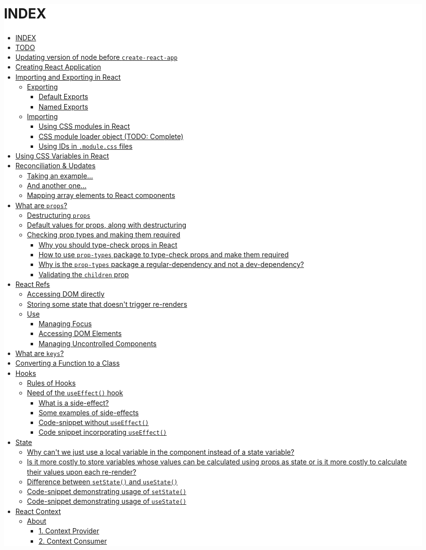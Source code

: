 # INDEX

- [INDEX](#index)
- [TODO](#todo)
- [Updating version of node before `create-react-app`](#updating-version-of-node-before-create-react-app)
- [Creating React Application](#creating-react-application)
- [Importing and Exporting in React](#importing-and-exporting-in-react)
  - [Exporting](#exporting)
    - [Default Exports](#default-exports)
    - [Named Exports](#named-exports)
  - [Importing](#importing)
    - [Using CSS modules in React](#using-css-modules-in-react)
    - [CSS module loader object (TODO: Complete)](#css-module-loader-object-todo-complete)
    - [Using IDs in `.module.css` files](#using-ids-in-modulecss-files)
- [Using CSS Variables in React](#using-css-variables-in-react)
- [Reconciliation \& Updates](#reconciliation--updates)
  - [Taking an example...](#taking-an-example)
  - [And another one...](#and-another-one)
  - [Mapping array elements to React components](#mapping-array-elements-to-react-components)
- [What are `props`?](#what-are-props)
  - [Destructuring `props`](#destructuring-props)
  - [Default values for props, along with destructuring](#default-values-for-props-along-with-destructuring)
  - [Checking prop types and making them required](#checking-prop-types-and-making-them-required)
    - [Why you should type-check props in React](#why-you-should-type-check-props-in-react)
    - [How to use `prop-types` package to type-check props and make them required](#how-to-use-prop-types-package-to-type-check-props-and-make-them-required)
    - [Why is the `prop-types` package a regular-dependency and not a dev-dependency?](#why-is-the-prop-types-package-a-regular-dependency-and-not-a-dev-dependency)
    - [Validating the `children` prop](#validating-the-children-prop)
- [React Refs](#react-refs)
  - [Accessing DOM directly](#accessing-dom-directly)
  - [Storing some state that doesn't trigger re-renders](#storing-some-state-that-doesnt-trigger-re-renders)
  - [Use](#use)
    - [Managing Focus](#managing-focus)
    - [Accessing DOM Elements](#accessing-dom-elements)
    - [Managing Uncontrolled Components](#managing-uncontrolled-components)
- [What are `keys`?](#what-are-keys)
- [Converting a Function to a Class](#converting-a-function-to-a-class)
- [Hooks](#hooks)
  - [Rules of Hooks](#rules-of-hooks)
  - [Need of the `useEffect()` hook](#need-of-the-useeffect-hook)
    - [What is a side-effect?](#what-is-a-side-effect)
    - [Some examples of side-effects](#some-examples-of-side-effects)
    - [Code-snippet without `useEffect()`](#code-snippet-without-useeffect)
    - [Code snippet incorporating `useEffect()`](#code-snippet-incorporating-useeffect)
- [State](#state)
  - [Why can't we just use a local variable in the component instead of a state variable?](#why-cant-we-just-use-a-local-variable-in-the-component-instead-of-a-state-variable)
  - [Is it more costly to store variables whose values can be calculated using props as state or is it more costly to calculate their values upon each re-render?](#is-it-more-costly-to-store-variables-whose-values-can-be-calculated-using-props-as-state-or-is-it-more-costly-to-calculate-their-values-upon-each-re-render)
  - [Difference between `setState()` and `useState()`](#difference-between-setstate-and-usestate)
  - [Code-snippet demonstrating usage of `setState()`](#code-snippet-demonstrating-usage-of-setstate)
  - [Code-snippet demonstrating usage of `useState()`](#code-snippet-demonstrating-usage-of-usestate)
- [React Context](#react-context)
  - [About](#about)
    - [1. Context Provider](#1-context-provider)
    - [2. Context Consumer](#2-context-consumer)